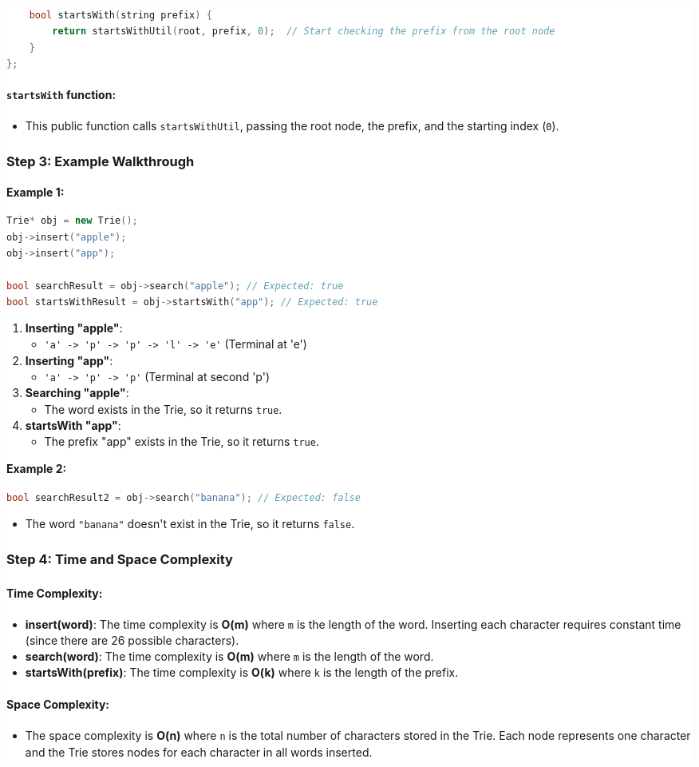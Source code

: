 ```cpp
    bool startsWith(string prefix) {
        return startsWithUtil(root, prefix, 0);  // Start checking the prefix from the root node
    }
};
```

#### **`startsWith` function**:
- This public function calls `startsWithUtil`, passing the root node, the prefix, and the starting index (`0`).


### Step 3: Example Walkthrough

**Example 1:**

```cpp
Trie* obj = new Trie();
obj->insert("apple");
obj->insert("app");

bool searchResult = obj->search("apple"); // Expected: true
bool startsWithResult = obj->startsWith("app"); // Expected: true
```

1. **Inserting "apple"**:
   - `'a' -> 'p' -> 'p' -> 'l' -> 'e'` (Terminal at 'e')
2. **Inserting "app"**:
   - `'a' -> 'p' -> 'p'` (Terminal at second 'p')
3. **Searching "apple"**:
   - The word exists in the Trie, so it returns `true`.
4. **startsWith "app"**:
   - The prefix "app" exists in the Trie, so it returns `true`.

**Example 2:**

```cpp
bool searchResult2 = obj->search("banana"); // Expected: false
```

- The word `"banana"` doesn't exist in the Trie, so it returns `false`.

### Step 4: Time and Space Complexity

#### **Time Complexity:**

- **insert(word)**: The time complexity is **O(m)** where `m` is the length of the word. Inserting each character requires constant time (since there are 26 possible characters).
- **search(word)**: The time complexity is **O(m)** where `m` is the length of the word.
- **startsWith(prefix)**: The time complexity is **O(k)** where `k` is the length of the prefix.

#### **Space Complexity:**

- The space complexity is **O(n)** where `n` is the total number of characters stored in the Trie. Each node represents one character and the Trie stores nodes for each character in all words inserted.

